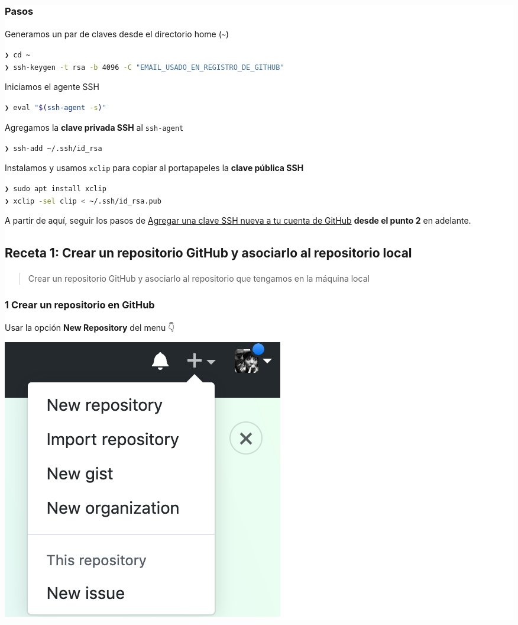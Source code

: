 ### Pasos

Generamos un par de claves desde el directorio home (`~`)

```sh
❯ cd ~
❯ ssh-keygen -t rsa -b 4096 -C "EMAIL_USADO_EN_REGISTRO_DE_GITHUB"
```

Iniciamos el agente SSH

```sh
❯ eval "$(ssh-agent -s)"
```

Agregamos la **clave privada SSH** al `ssh-agent`

```sh
❯ ssh-add ~/.ssh/id_rsa
```

Instalamos y usamos `xclip` para copiar al portapapeles la **clave pública SSH**

```sh
❯ sudo apt install xclip
❯ xclip -sel clip < ~/.ssh/id_rsa.pub
```

A partir de aquí, seguir los pasos de [Agregar una clave SSH nueva a tu cuenta de GitHub](https://help.github.com/es/enterprise/2.16/user/authenticating-to-github/adding-a-new-ssh-key-to-your-github-account) **desde el punto 2** en adelante.

## Receta 1: Crear un repositorio GitHub y asociarlo al repositorio local

> Crear un repositorio GitHub y asociarlo al repositorio que tengamos en la máquina local

### 1 Crear un repositorio en GitHub

Usar la opción **New Repository** del menu 👇

![Hi](./img/new-repository.png)
